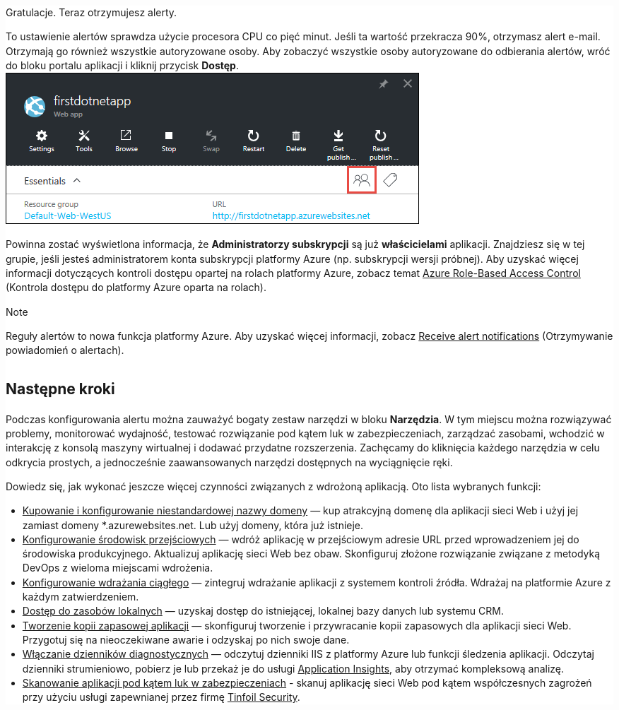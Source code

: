 Gratulacje. Teraz otrzymujesz alerty.

To ustawienie alertów sprawdza użycie procesora CPU co pięć minut. Jeśli ta wartość przekracza 90%, otrzymasz alert e-mail. Otrzymają go również wszystkie autoryzowane osoby. Aby zobaczyć wszystkie osoby autoryzowane do odbierania alertów, wróć do bloku portalu aplikacji i kliknij przycisk **Dostęp**.  
![Zobacz, kto otrzymuje alerty](./media/app-service-web-get-started/alert-rbac.png)

Powinna zostać wyświetlona informacja, że **Administratorzy subskrypcji** są już **właścicielami** aplikacji. Znajdziesz się w tej grupie, jeśli jesteś administratorem konta subskrypcji platformy Azure (np. subskrypcji wersji próbnej). Aby uzyskać więcej informacji dotyczących kontroli dostępu opartej na rolach platformy Azure, zobacz temat [Azure Role-Based Access Control](../active-directory/role-based-access-control-configure.md) (Kontrola dostępu do platformy Azure oparta na rolach).

> [!NOTE]
> Reguły alertów to nowa funkcja platformy Azure. Aby uzyskać więcej informacji, zobacz [Receive alert notifications](../monitoring-and-diagnostics/insights-receive-alert-notifications.md) (Otrzymywanie powiadomień o alertach).
> 
> 

## <a name="next-steps"></a>Następne kroki
Podczas konfigurowania alertu można zauważyć bogaty zestaw narzędzi w bloku **Narzędzia**. W tym miejscu można rozwiązywać problemy, monitorować wydajność, testować rozwiązanie pod kątem luk w zabezpieczeniach, zarządzać zasobami, wchodzić w interakcję z konsolą maszyny wirtualnej i dodawać przydatne rozszerzenia. Zachęcamy do kliknięcia każdego narzędzia w celu odkrycia prostych, a jednocześnie zaawansowanych narzędzi dostępnych na wyciągnięcie ręki.

Dowiedz się, jak wykonać jeszcze więcej czynności związanych z wdrożoną aplikacją. Oto lista wybranych funkcji:

* [Kupowanie i konfigurowanie niestandardowej nazwy domeny](custom-dns-web-site-buydomains-web-app.md) — kup atrakcyjną domenę dla aplikacji sieci Web i użyj jej zamiast domeny *.azurewebsites.net. Lub użyj domeny, która już istnieje.
* [Konfigurowanie środowisk przejściowych](web-sites-staged-publishing.md) — wdróż aplikację w przejściowym adresie URL przed wprowadzeniem jej do środowiska produkcyjnego. Aktualizuj aplikację sieci Web bez obaw. Skonfiguruj złożone rozwiązanie związane z metodyką DevOps z wieloma miejscami wdrożenia.
* [Konfigurowanie wdrażania ciągłego](app-service-continuous-deployment.md) — zintegruj wdrażanie aplikacji z systemem kontroli źródła. Wdrażaj na platformie Azure z każdym zatwierdzeniem.
* [Dostęp do zasobów lokalnych](web-sites-hybrid-connection-get-started.md) — uzyskaj dostęp do istniejącej, lokalnej bazy danych lub systemu CRM.
* [Tworzenie kopii zapasowej aplikacji](web-sites-backup.md) — skonfiguruj tworzenie i przywracanie kopii zapasowych dla aplikacji sieci Web. Przygotuj się na nieoczekiwane awarie i odzyskaj po nich swoje dane.
* [Włączanie dzienników diagnostycznych](web-sites-enable-diagnostic-log.md) — odczytuj dzienniki IIS z platformy Azure lub funkcji śledzenia aplikacji. Odczytaj dzienniki strumieniowo, pobierz je lub przekaż je do usługi [Application Insights](../application-insights/app-insights-overview.md), aby otrzymać kompleksową analizę.
* [Skanowanie aplikacji pod kątem luk w zabezpieczeniach](https://azure.microsoft.com/blog/web-vulnerability-scanning-for-azure-app-service-powered-by-tinfoil-security/) -
  skanuj aplikację sieci Web pod kątem współczesnych zagrożeń przy użyciu usługi zapewnianej przez firmę [Tinfoil Security](https://www.tinfoilsecurity.com/).